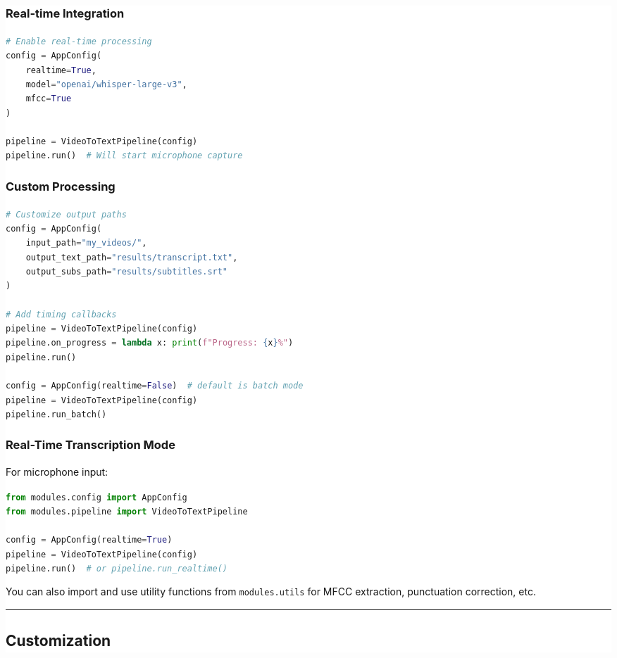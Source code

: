### Real-time Integration

```python
# Enable real-time processing
config = AppConfig(
    realtime=True,
    model="openai/whisper-large-v3",
    mfcc=True
)

pipeline = VideoToTextPipeline(config)
pipeline.run()  # Will start microphone capture
```

### Custom Processing

```python
# Customize output paths
config = AppConfig(
    input_path="my_videos/",
    output_text_path="results/transcript.txt",
    output_subs_path="results/subtitles.srt"
)

# Add timing callbacks
pipeline = VideoToTextPipeline(config)
pipeline.on_progress = lambda x: print(f"Progress: {x}%")
pipeline.run()

config = AppConfig(realtime=False)  # default is batch mode
pipeline = VideoToTextPipeline(config)
pipeline.run_batch()
```

### Real-Time Transcription Mode

For microphone input:

```python
from modules.config import AppConfig
from modules.pipeline import VideoToTextPipeline

config = AppConfig(realtime=True)
pipeline = VideoToTextPipeline(config)
pipeline.run()  # or pipeline.run_realtime()
```

You can also import and use utility functions from `modules.utils` for MFCC extraction, punctuation correction, etc.

---



## Customization
